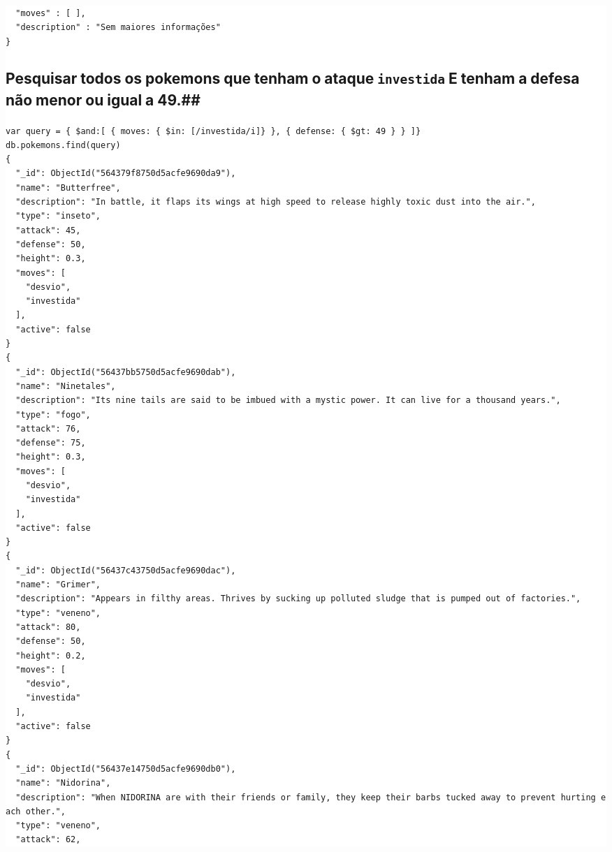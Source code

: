 ```
  "moves" : [ ], 
  "description" : "Sem maiores informações"
}
```

## Pesquisar **todos** os pokemons que tenham o ataque `investida` **E** tenham a defesa **não menor ou igual** a 49.##
```
var query = { $and:[ { moves: { $in: [/investida/i]} }, { defense: { $gt: 49 } } ]}
db.pokemons.find(query)
{
  "_id": ObjectId("564379f8750d5acfe9690da9"),
  "name": "Butterfree",
  "description": "In battle, it flaps its wings at high speed to release highly toxic dust into the air.",
  "type": "inseto",
  "attack": 45,
  "defense": 50,
  "height": 0.3,
  "moves": [
    "desvio",
    "investida"
  ],
  "active": false
}
{
  "_id": ObjectId("56437bb5750d5acfe9690dab"),
  "name": "Ninetales",
  "description": "Its nine tails are said to be imbued with a mystic power. It can live for a thousand years.",
  "type": "fogo",
  "attack": 76,
  "defense": 75,
  "height": 0.3,
  "moves": [
    "desvio",
    "investida"
  ],
  "active": false
}
{
  "_id": ObjectId("56437c43750d5acfe9690dac"),
  "name": "Grimer",
  "description": "Appears in filthy areas. Thrives by sucking up polluted sludge that is pumped out of factories.",
  "type": "veneno",
  "attack": 80,
  "defense": 50,
  "height": 0.2,
  "moves": [
    "desvio",
    "investida"
  ],
  "active": false
}
{
  "_id": ObjectId("56437e14750d5acfe9690db0"),
  "name": "Nidorina",
  "description": "When NIDORINA are with their friends or family, they keep their barbs tucked away to prevent hurting each other.",
  "type": "veneno",
  "attack": 62,
```